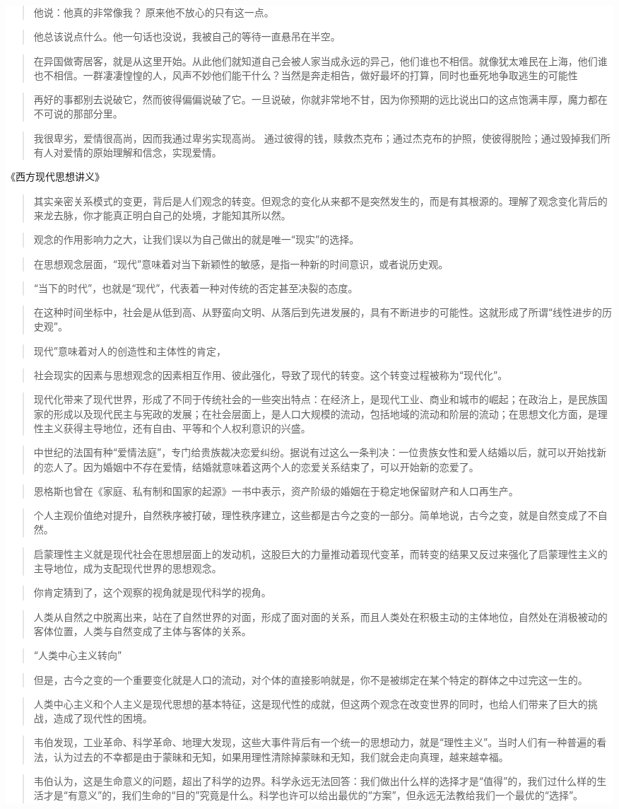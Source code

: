 > 他说：他真的非常像我？ 原来他不放心的只有这一点。
>

> 他总该说点什么。他一句话也没说，我被自己的等待一直悬吊在半空。
>

> 在异国做寄居客，就是从这里开始。从此他们就知道自己会被人家当成永远的异己，他们谁也不相信。就像犹太难民在上海，他们谁也不相信。一群凄凄惶惶的人，风声不妙他们能干什么？当然是奔走相告，做好最坏的打算，同时也垂死地争取逃生的可能性
>

> 再好的事都别去说破它，然而彼得偏偏说破了它。一旦说破，你就非常地不甘，因为你预期的远比说出口的这点饱满丰厚，魔力都在不可说的那部分里。
>

> 我很卑劣，爱情很高尚，因而我通过卑劣实现高尚。 通过彼得的钱，赎救杰克布；通过杰克布的护照，使彼得脱险；通过毁掉我们所有人对爱情的原始理解和信念，实现爱情。







《西方现代思想讲义》

> 其实亲密关系模式的变更，背后是人们观念的转变。但观念的变化从来都不是突然发生的，而是有其根源的。理解了观念变化背后的来龙去脉，你才能真正明白自己的处境，才能知其所以然。

> 观念的作用影响力之大，让我们误以为自己做出的就是唯一“现实”的选择。

> 在思想观念层面，“现代”意味着对当下新颖性的敏感，是指一种新的时间意识，或者说历史观。

> “当下的时代”，也就是“现代”，代表着一种对传统的否定甚至决裂的态度。

> 在这种时间坐标中，社会是从低到高、从野蛮向文明、从落后到先进发展的，具有不断进步的可能性。这就形成了所谓“线性进步的历史观”。

> 现代”意味着对人的创造性和主体性的肯定，

> 社会现实的因素与思想观念的因素相互作用、彼此强化，导致了现代的转变。这个转变过程被称为“现代化”。

> 现代化带来了现代世界，形成了不同于传统社会的一些突出特点：在经济上，是现代工业、商业和城市的崛起；在政治上，是民族国家的形成以及现代民主与宪政的发展；在社会层面上，是人口大规模的流动，包括地域的流动和阶层的流动；在思想文化方面，是理性主义获得主导地位，还有自由、平等和个人权利意识的兴盛。

> 中世纪的法国有种“爱情法庭”，专门给贵族裁决恋爱纠纷。据说有过这么一条判决：一位贵族女性和爱人结婚以后，就可以开始找新的恋人了。因为婚姻中不存在爱情，结婚就意味着这两个人的恋爱关系结束了，可以开始新的恋爱了。

> 恩格斯也曾在《家庭、私有制和国家的起源》一书中表示，资产阶级的婚姻在于稳定地保留财产和人口再生产。

> 个人主观价值绝对提升，自然秩序被打破，理性秩序建立，这些都是古今之变的一部分。简单地说，古今之变，就是自然变成了不自然。

> 启蒙理性主义就是现代社会在思想层面上的发动机，这股巨大的力量推动着现代变革，而转变的结果又反过来强化了启蒙理性主义的主导地位，成为支配现代世界的思想观念。

> 你肯定猜到了，这个观察的视角就是现代科学的视角。

> 人类从自然之中脱离出来，站在了自然世界的对面，形成了面对面的关系，而且人类处在积极主动的主体地位，自然处在消极被动的客体位置，人类与自然变成了主体与客体的关系。

> “人类中心主义转向”

> 但是，古今之变的一个重要变化就是人口的流动，对个体的直接影响就是，你不是被绑定在某个特定的群体之中过完这一生的。

> 人类中心主义和个人主义是现代思想的基本特征，这是现代性的成就，但这两个观念在改变世界的同时，也给人们带来了巨大的挑战，造成了现代性的困境。

> 韦伯发现，工业革命、科学革命、地理大发现，这些大事件背后有一个统一的思想动力，就是“理性主义”。当时人们有一种普遍的看法，认为过去的不幸都是由于蒙昧和无知，如果用理性清除掉蒙昧和无知，我们就会走向真理，越来越幸福。

> 韦伯认为，这是生命意义的问题，超出了科学的边界。科学永远无法回答：我们做出什么样的选择才是“值得”的，我们过什么样的生活才是“有意义”的，我们生命的“目的”究竟是什么。科学也许可以给出最优的“方案”，但永远无法教给我们一个最优的“选择”。
